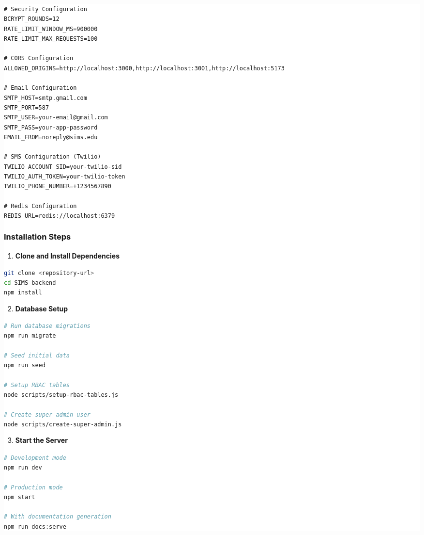 ```env
# Security Configuration
BCRYPT_ROUNDS=12
RATE_LIMIT_WINDOW_MS=900000
RATE_LIMIT_MAX_REQUESTS=100

# CORS Configuration
ALLOWED_ORIGINS=http://localhost:3000,http://localhost:3001,http://localhost:5173

# Email Configuration
SMTP_HOST=smtp.gmail.com
SMTP_PORT=587
SMTP_USER=your-email@gmail.com
SMTP_PASS=your-app-password
EMAIL_FROM=noreply@sims.edu

# SMS Configuration (Twilio)
TWILIO_ACCOUNT_SID=your-twilio-sid
TWILIO_AUTH_TOKEN=your-twilio-token
TWILIO_PHONE_NUMBER=+1234567890

# Redis Configuration
REDIS_URL=redis://localhost:6379
```

### Installation Steps

1. **Clone and Install Dependencies**
```bash
git clone <repository-url>
cd SIMS-backend
npm install
```

2. **Database Setup**
```bash
# Run database migrations
npm run migrate

# Seed initial data
npm run seed

# Setup RBAC tables
node scripts/setup-rbac-tables.js

# Create super admin user
node scripts/create-super-admin.js
```

3. **Start the Server**
```bash
# Development mode
npm run dev

# Production mode
npm start

# With documentation generation
npm run docs:serve
```
